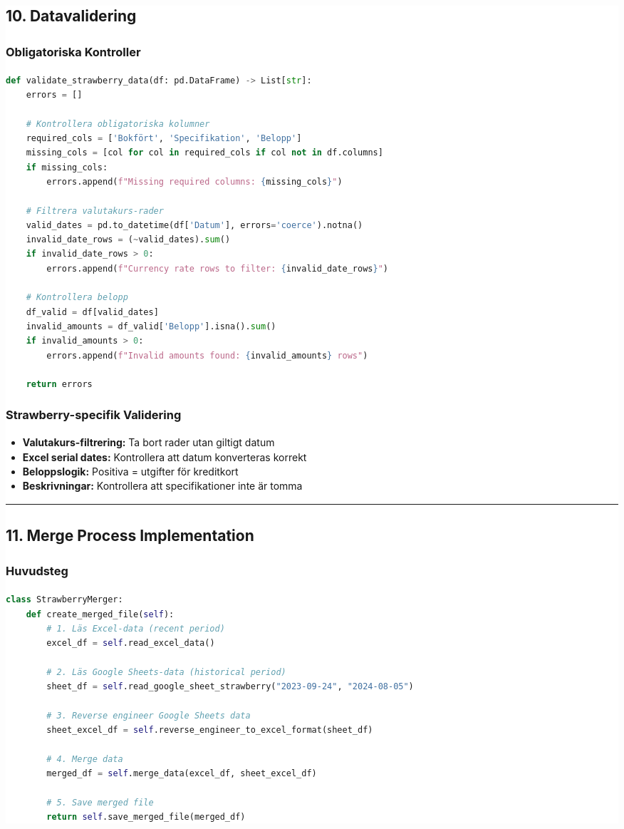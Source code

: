 
## 10. Datavalidering

### Obligatoriska Kontroller
```python
def validate_strawberry_data(df: pd.DataFrame) -> List[str]:
    errors = []
    
    # Kontrollera obligatoriska kolumner
    required_cols = ['Bokfört', 'Specifikation', 'Belopp']
    missing_cols = [col for col in required_cols if col not in df.columns]
    if missing_cols:
        errors.append(f"Missing required columns: {missing_cols}")
    
    # Filtrera valutakurs-rader
    valid_dates = pd.to_datetime(df['Datum'], errors='coerce').notna()
    invalid_date_rows = (~valid_dates).sum()
    if invalid_date_rows > 0:
        errors.append(f"Currency rate rows to filter: {invalid_date_rows}")
    
    # Kontrollera belopp
    df_valid = df[valid_dates]
    invalid_amounts = df_valid['Belopp'].isna().sum()
    if invalid_amounts > 0:
        errors.append(f"Invalid amounts found: {invalid_amounts} rows")
    
    return errors
```

### Strawberry-specifik Validering
- **Valutakurs-filtrering:** Ta bort rader utan giltigt datum
- **Excel serial dates:** Kontrollera att datum konverteras korrekt
- **Beloppslogik:** Positiva = utgifter för kreditkort
- **Beskrivningar:** Kontrollera att specifikationer inte är tomma

---

## 11. Merge Process Implementation

### Huvudsteg
```python
class StrawberryMerger:
    def create_merged_file(self):
        # 1. Läs Excel-data (recent period)
        excel_df = self.read_excel_data()
        
        # 2. Läs Google Sheets-data (historical period)
        sheet_df = self.read_google_sheet_strawberry("2023-09-24", "2024-08-05")
        
        # 3. Reverse engineer Google Sheets data
        sheet_excel_df = self.reverse_engineer_to_excel_format(sheet_df)
        
        # 4. Merge data
        merged_df = self.merge_data(excel_df, sheet_excel_df)
        
        # 5. Save merged file
        return self.save_merged_file(merged_df)
```
